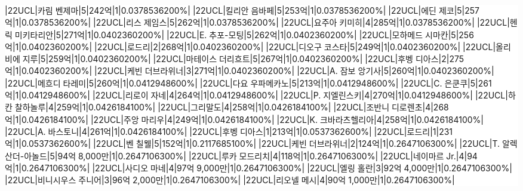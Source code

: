 |22UCL|카림 벤제마|5|242억|1|0.0378536200%|
|22UCL|킬리안 음바페|5|253억|1|0.0378536200%|
|22UCL|에딘 제코|5|257억|1|0.0378536200%|
|22UCL|리스 제임스|5|262억|1|0.0378536200%|
|22UCL|요주아 키미히|4|285억|1|0.0378536200%|
|22UCL|헨릭 미키타리안|5|271억|1|0.0402360200%|
|22UCL|E. 추포-모팅|5|262억|1|0.0402360200%|
|22UCL|모하메드 시마칸|5|256억|1|0.0402360200%|
|22UCL|로드리|2|268억|1|0.0402360200%|
|22UCL|디오구 코스타|5|249억|1|0.0402360200%|
|22UCL|올리비에 지루|5|259억|1|0.0402360200%|
|22UCL|마테이스 더리흐트|5|267억|1|0.0402360200%|
|22UCL|후벵 디아스|2|275억|1|0.0402360200%|
|22UCL|케빈 더브라위너|3|271억|1|0.0402360200%|
|22UCL|A. 잠보 앙기사|5|260억|1|0.0402360200%|
|22UCL|메흐디 타레미|5|260억|1|0.0412948600%|
|22UCL|다요 우파메카노|5|213억|1|0.0412948600%|
|22UCL|C. 은쿤쿠|5|261억|1|0.0412948600%|
|22UCL|리로이 자네|4|264억|1|0.0412948600%|
|22UCL|P. 지엘린스키|4|270억|1|0.0412948600%|
|22UCL|하칸 찰하놀루|4|259억|1|0.0426184100%|
|22UCL|그리말도|4|258억|1|0.0426184100%|
|22UCL|조반니 디로렌초|4|268억|1|0.0426184100%|
|22UCL|주앙 마리우|4|249억|1|0.0426184100%|
|22UCL|K. 크바라츠헬리아|4|258억|1|0.0426184100%|
|22UCL|A. 바스토니|4|261억|1|0.0426184100%|
|22UCL|후벵 디아스|1|213억|1|0.0537362600%|
|22UCL|로드리|1|231억|1|0.0537362600%|
|22UCL|벤 칠웰|5|152억|1|0.2117685100%|
|22UCL|케빈 더브라위너|2|124억|1|0.2647106300%|
|22UCL|T. 알렉산더-아놀드|5|94억 8,000만|1|0.2647106300%|
|22UCL|루카 모드리치|4|118억|1|0.2647106300%|
|22UCL|네이마르 Jr.|4|94억|1|0.2647106300%|
|22UCL|사디오 마네|4|97억 9,000만|1|0.2647106300%|
|22UCL|엘링 홀란|3|92억 4,000만|1|0.2647106300%|
|22UCL|비니시우스 주니어|3|96억 2,000만|1|0.2647106300%|
|22UCL|리오넬 메시|4|90억 1,000만|1|0.2647106300%|